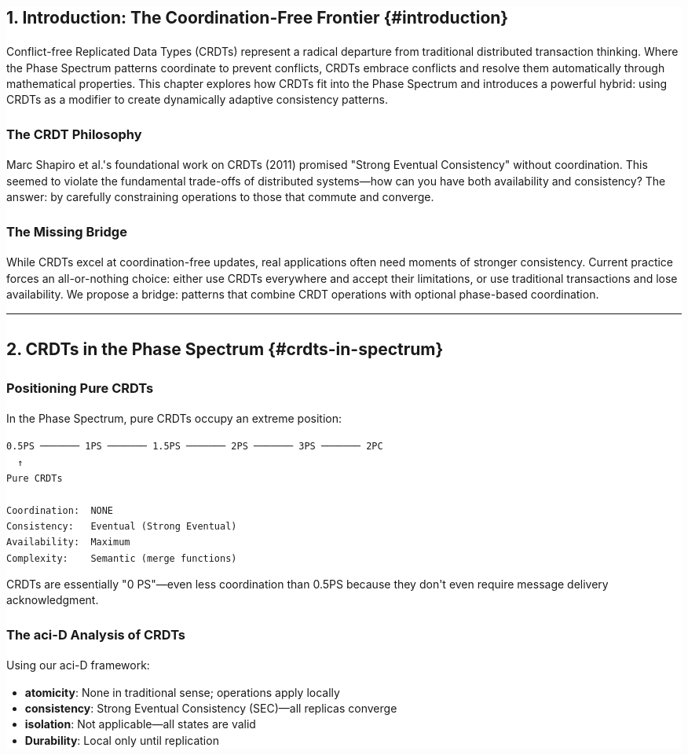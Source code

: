 ## 1. Introduction: The Coordination-Free Frontier {#introduction}

Conflict-free Replicated Data Types (CRDTs) represent a radical departure from traditional distributed transaction thinking. Where the Phase Spectrum patterns coordinate to prevent conflicts, CRDTs embrace conflicts and resolve them automatically through mathematical properties. This chapter explores how CRDTs fit into the Phase Spectrum and introduces a powerful hybrid: using CRDTs as a modifier to create dynamically adaptive consistency patterns.

### The CRDT Philosophy

Marc Shapiro et al.'s foundational work on CRDTs (2011) promised "Strong Eventual Consistency" without coordination. This seemed to violate the fundamental trade-offs of distributed systems—how can you have both availability and consistency? The answer: by carefully constraining operations to those that commute and converge.

### The Missing Bridge

While CRDTs excel at coordination-free updates, real applications often need moments of stronger consistency. Current practice forces an all-or-nothing choice: either use CRDTs everywhere and accept their limitations, or use traditional transactions and lose availability. We propose a bridge: patterns that combine CRDT operations with optional phase-based coordination.

---

## 2. CRDTs in the Phase Spectrum {#crdts-in-spectrum}

### Positioning Pure CRDTs

In the Phase Spectrum, pure CRDTs occupy an extreme position:

```
0.5PS ─────── 1PS ─────── 1.5PS ─────── 2PS ─────── 3PS ─────── 2PC
  ↑
Pure CRDTs

Coordination:  NONE
Consistency:   Eventual (Strong Eventual)
Availability:  Maximum
Complexity:    Semantic (merge functions)
```

CRDTs are essentially "0 PS"—even less coordination than 0.5PS because they don't even require message delivery acknowledgment.

### The aci-D Analysis of CRDTs

Using our aci-D framework:
- **atomicity**: None in traditional sense; operations apply locally
- **consistency**: Strong Eventual Consistency (SEC)—all replicas converge
- **isolation**: Not applicable—all states are valid
- **Durability**: Local only until replication
